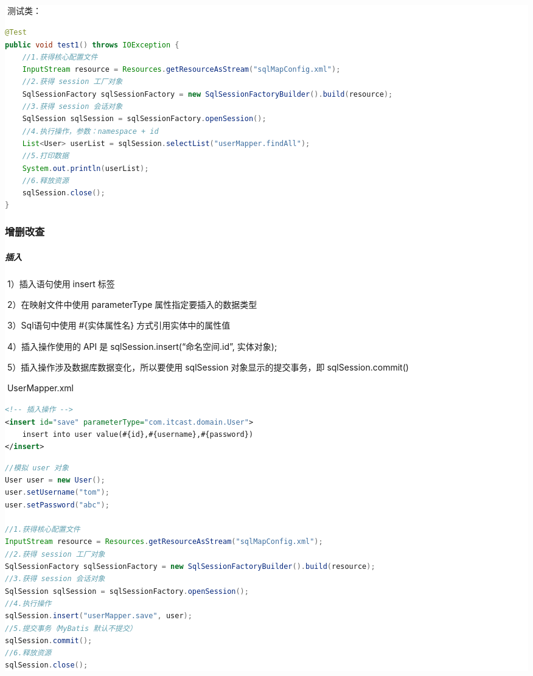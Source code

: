 

​	测试类：

```java
@Test
public void test1() throws IOException {
    //1.获得核心配置文件
    InputStream resource = Resources.getResourceAsStream("sqlMapConfig.xml");
    //2.获得 session 工厂对象
    SqlSessionFactory sqlSessionFactory = new SqlSessionFactoryBuilder().build(resource);
    //3.获得 session 会话对象
    SqlSession sqlSession = sqlSessionFactory.openSession();
    //4.执行操作，参数：namespace + id
    List<User> userList = sqlSession.selectList("userMapper.findAll");
    //5.打印数据
    System.out.println(userList);
    //6.释放资源
    sqlSession.close();
}
```



### 增删改查

##### 插入

​	1）插入语句使用 insert 标签

​	2）在映射文件中使用 parameterType 属性指定要插入的数据类型

​	3）Sql语句中使用 #{实体属性名} 方式引用实体中的属性值

​	4）插入操作使用的 API 是 sqlSession.insert(“命名空间.id”, 实体对象);

​	5）插入操作涉及数据库数据变化，所以要使用 sqlSession 对象显示的提交事务，即 sqlSession.commit() 



​	UserMapper.xml

```xml
<!-- 插入操作 -->
<insert id="save" parameterType="com.itcast.domain.User">
    insert into user value(#{id},#{username},#{password})
</insert>
```

```java
//模拟 user 对象
User user = new User();
user.setUsername("tom");
user.setPassword("abc");

//1.获得核心配置文件
InputStream resource = Resources.getResourceAsStream("sqlMapConfig.xml");
//2.获得 session 工厂对象
SqlSessionFactory sqlSessionFactory = new SqlSessionFactoryBuilder().build(resource);
//3.获得 session 会话对象
SqlSession sqlSession = sqlSessionFactory.openSession();
//4.执行操作
sqlSession.insert("userMapper.save", user);
//5.提交事务（MyBatis 默认不提交）
sqlSession.commit();
//6.释放资源
sqlSession.close();
```
